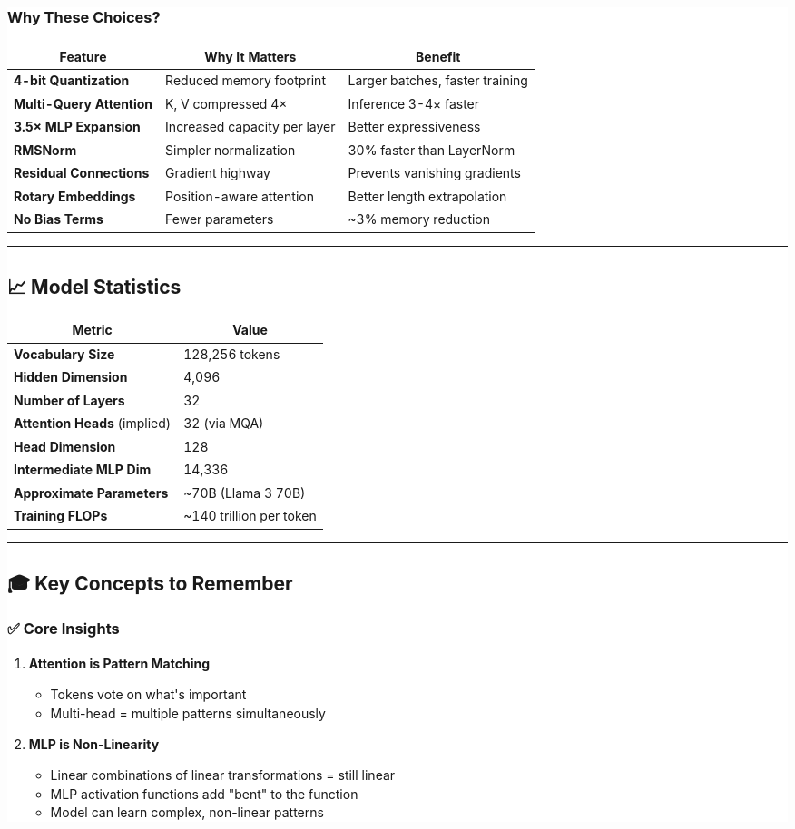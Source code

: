 ### **Why These Choices?**

| Feature | Why It Matters | Benefit |
|---------|----------------|---------|
| **4-bit Quantization** | Reduced memory footprint | Larger batches, faster training |
| **Multi-Query Attention** | K, V compressed 4× | Inference 3-4× faster |
| **3.5× MLP Expansion** | Increased capacity per layer | Better expressiveness |
| **RMSNorm** | Simpler normalization | 30% faster than LayerNorm |
| **Residual Connections** | Gradient highway | Prevents vanishing gradients |
| **Rotary Embeddings** | Position-aware attention | Better length extrapolation |
| **No Bias Terms** | Fewer parameters | ~3% memory reduction |

---

## 📈 **Model Statistics**

| Metric | Value |
|--------|-------|
| **Vocabulary Size** | 128,256 tokens |
| **Hidden Dimension** | 4,096 |
| **Number of Layers** | 32 |
| **Attention Heads** (implied) | 32 (via MQA) |
| **Head Dimension** | 128 |
| **Intermediate MLP Dim** | 14,336 |
| **Approximate Parameters** | ~70B (Llama 3 70B) |
| **Training FLOPs** | ~140 trillion per token |

---

## 🎓 **Key Concepts to Remember**

### ✅ **Core Insights**

1. **Attention is Pattern Matching**
   - Tokens vote on what's important
   - Multi-head = multiple patterns simultaneously

2. **MLP is Non-Linearity**
   - Linear combinations of linear transformations = still linear
   - MLP activation functions add "bent" to the function
   - Model can learn complex, non-linear patterns
